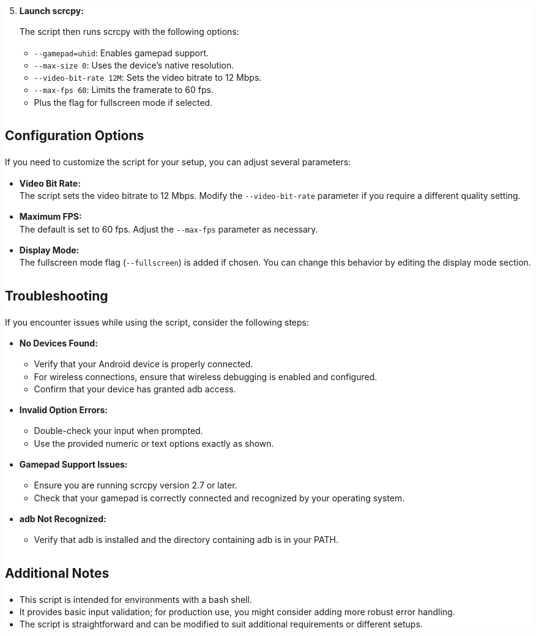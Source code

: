5. **Launch scrcpy:**

   The script then runs scrcpy with the following options:
   - `--gamepad=uhid`: Enables gamepad support.
   - `--max-size 0`: Uses the device’s native resolution.
   - `--video-bit-rate 12M`: Sets the video bitrate to 12 Mbps.
   - `--max-fps 60`: Limits the framerate to 60 fps.
   - Plus the flag for fullscreen mode if selected.

## Configuration Options

If you need to customize the script for your setup, you can adjust several parameters:

- **Video Bit Rate:**  
  The script sets the video bitrate to 12 Mbps. Modify the `--video-bit-rate` parameter if you require a different quality setting.

- **Maximum FPS:**  
  The default is set to 60 fps. Adjust the `--max-fps` parameter as necessary.

- **Display Mode:**  
  The fullscreen mode flag (`--fullscreen`) is added if chosen. You can change this behavior by editing the display mode section.

## Troubleshooting

If you encounter issues while using the script, consider the following steps:

- **No Devices Found:**
  - Verify that your Android device is properly connected.
  - For wireless connections, ensure that wireless debugging is enabled and configured.
  - Confirm that your device has granted adb access.

- **Invalid Option Errors:**
  - Double-check your input when prompted.
  - Use the provided numeric or text options exactly as shown.

- **Gamepad Support Issues:**
  - Ensure you are running scrcpy version 2.7 or later.
  - Check that your gamepad is correctly connected and recognized by your operating system.

- **adb Not Recognized:**
  - Verify that adb is installed and the directory containing adb is in your PATH.

## Additional Notes

- This script is intended for environments with a bash shell.
- It provides basic input validation; for production use, you might consider adding more robust error handling.
- The script is straightforward and can be modified to suit additional requirements or different setups.
